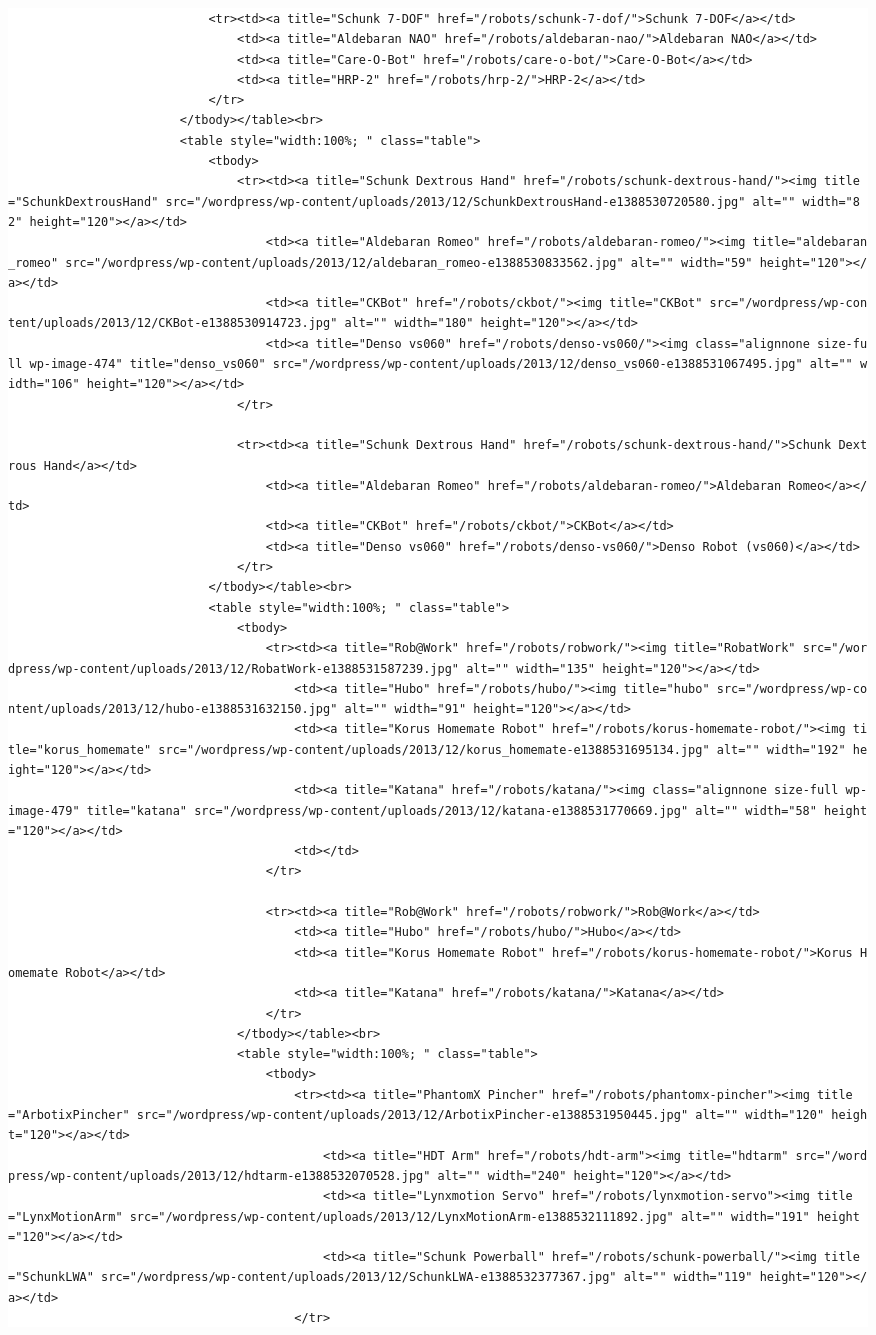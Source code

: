								<tr><td><a title="Schunk 7-DOF" href="/robots/schunk-7-dof/">Schunk 7-DOF</a></td>
									<td><a title="Aldebaran NAO" href="/robots/aldebaran-nao/">Aldebaran NAO</a></td>
									<td><a title="Care-O-Bot" href="/robots/care-o-bot/">Care-O-Bot</a></td>
									<td><a title="HRP-2" href="/robots/hrp-2/">HRP-2</a></td>
								</tr>
							</tbody></table><br>
							<table style="width:100%; " class="table">
								<tbody>
									<tr><td><a title="Schunk Dextrous Hand" href="/robots/schunk-dextrous-hand/"><img title="SchunkDextrousHand" src="/wordpress/wp-content/uploads/2013/12/SchunkDextrousHand-e1388530720580.jpg" alt="" width="82" height="120"></a></td>
										<td><a title="Aldebaran Romeo" href="/robots/aldebaran-romeo/"><img title="aldebaran_romeo" src="/wordpress/wp-content/uploads/2013/12/aldebaran_romeo-e1388530833562.jpg" alt="" width="59" height="120"></a></td>
										<td><a title="CKBot" href="/robots/ckbot/"><img title="CKBot" src="/wordpress/wp-content/uploads/2013/12/CKBot-e1388530914723.jpg" alt="" width="180" height="120"></a></td>
										<td><a title="Denso vs060" href="/robots/denso-vs060/"><img class="alignnone size-full wp-image-474" title="denso_vs060" src="/wordpress/wp-content/uploads/2013/12/denso_vs060-e1388531067495.jpg" alt="" width="106" height="120"></a></td>
									</tr>

									<tr><td><a title="Schunk Dextrous Hand" href="/robots/schunk-dextrous-hand/">Schunk Dextrous Hand</a></td>
										<td><a title="Aldebaran Romeo" href="/robots/aldebaran-romeo/">Aldebaran Romeo</a></td>
										<td><a title="CKBot" href="/robots/ckbot/">CKBot</a></td>
										<td><a title="Denso vs060" href="/robots/denso-vs060/">Denso Robot (vs060)</a></td>
									</tr>
								</tbody></table><br>
								<table style="width:100%; " class="table">
									<tbody>
										<tr><td><a title="Rob@Work" href="/robots/robwork/"><img title="RobatWork" src="/wordpress/wp-content/uploads/2013/12/RobatWork-e1388531587239.jpg" alt="" width="135" height="120"></a></td>
											<td><a title="Hubo" href="/robots/hubo/"><img title="hubo" src="/wordpress/wp-content/uploads/2013/12/hubo-e1388531632150.jpg" alt="" width="91" height="120"></a></td>
											<td><a title="Korus Homemate Robot" href="/robots/korus-homemate-robot/"><img title="korus_homemate" src="/wordpress/wp-content/uploads/2013/12/korus_homemate-e1388531695134.jpg" alt="" width="192" height="120"></a></td>
											<td><a title="Katana" href="/robots/katana/"><img class="alignnone size-full wp-image-479" title="katana" src="/wordpress/wp-content/uploads/2013/12/katana-e1388531770669.jpg" alt="" width="58" height="120"></a></td>
											<td></td>
										</tr>

										<tr><td><a title="Rob@Work" href="/robots/robwork/">Rob@Work</a></td>
											<td><a title="Hubo" href="/robots/hubo/">Hubo</a></td>
											<td><a title="Korus Homemate Robot" href="/robots/korus-homemate-robot/">Korus Homemate Robot</a></td>
											<td><a title="Katana" href="/robots/katana/">Katana</a></td>
										</tr>
									</tbody></table><br>
									<table style="width:100%; " class="table">
										<tbody>
											<tr><td><a title="PhantomX Pincher" href="/robots/phantomx-pincher"><img title="ArbotixPincher" src="/wordpress/wp-content/uploads/2013/12/ArbotixPincher-e1388531950445.jpg" alt="" width="120" height="120"></a></td>
												<td><a title="HDT Arm" href="/robots/hdt-arm"><img title="hdtarm" src="/wordpress/wp-content/uploads/2013/12/hdtarm-e1388532070528.jpg" alt="" width="240" height="120"></a></td>
												<td><a title="Lynxmotion Servo" href="/robots/lynxmotion-servo"><img title="LynxMotionArm" src="/wordpress/wp-content/uploads/2013/12/LynxMotionArm-e1388532111892.jpg" alt="" width="191" height="120"></a></td>
                                                <td><a title="Schunk Powerball" href="/robots/schunk-powerball/"><img title="SchunkLWA" src="/wordpress/wp-content/uploads/2013/12/SchunkLWA-e1388532377367.jpg" alt="" width="119" height="120"></a></td>
											</tr>
